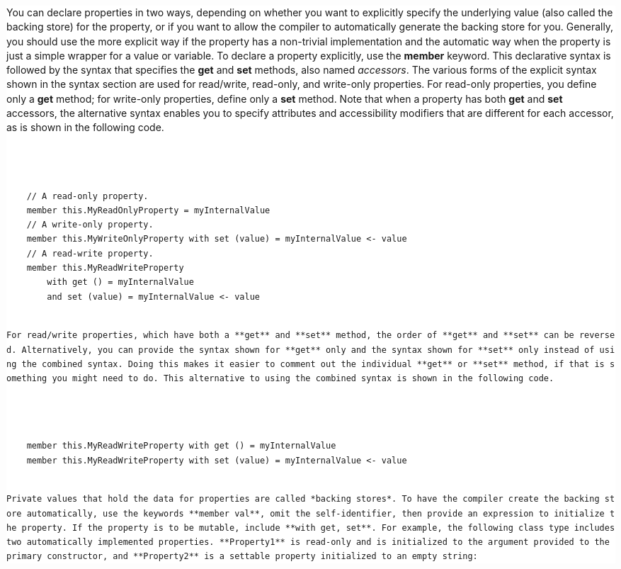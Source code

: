 You can declare properties in two ways, depending on whether you want to explicitly specify the underlying value (also called the backing store) for the property, or if you want to allow the compiler to automatically generate the backing store for you. Generally, you should use the more explicit way if the property has a non-trivial implementation and the automatic way when the property is just a simple wrapper for a value or variable. To declare a property explicitly, use the **member** keyword. This declarative syntax is followed by the syntax that specifies the **get** and **set** methods, also named *accessors*. The various forms of the explicit syntax shown in the syntax section are used for read/write, read-only, and write-only properties. For read-only properties, you define only a **get** method; for write-only properties, define only a **set** method. Note that when a property has both **get** and **set** accessors, the alternative syntax enables you to specify attributes and accessibility modifiers that are different for each accessor, as is shown in the following code.



```



    // A read-only property.
    member this.MyReadOnlyProperty = myInternalValue
    // A write-only property.
    member this.MyWriteOnlyProperty with set (value) = myInternalValue <- value
    // A read-write property.
    member this.MyReadWriteProperty
        with get () = myInternalValue
        and set (value) = myInternalValue <- value


```



    For read/write properties, which have both a **get** and **set** method, the order of **get** and **set** can be reversed. Alternatively, you can provide the syntax shown for **get** only and the syntax shown for **set** only instead of using the combined syntax. Doing this makes it easier to comment out the individual **get** or **set** method, if that is something you might need to do. This alternative to using the combined syntax is shown in the following code.



```



    member this.MyReadWriteProperty with get () = myInternalValue
    member this.MyReadWriteProperty with set (value) = myInternalValue <- value


```



    Private values that hold the data for properties are called *backing stores*. To have the compiler create the backing store automatically, use the keywords **member val**, omit the self-identifier, then provide an expression to initialize the property. If the property is to be mutable, include **with get, set**. For example, the following class type includes two automatically implemented properties. **Property1** is read-only and is initialized to the argument provided to the primary constructor, and **Property2** is a settable property initialized to an empty string:
